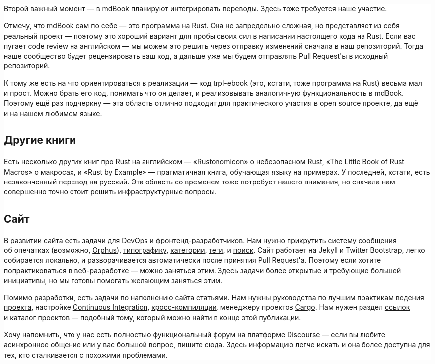 Второй важный момент — в mdBook
[планируют](https://github.com/azerupi/mdBook/issues/5) интегрировать переводы.
Здесь тоже требуется наше участие.

Отмечу, что mdBook сам по себе — это программа на Rust. Она не запредельно
сложная, но представляет из себя реальный проект — поэтому это хороший вариант
для пробы своих сил в написании настоящего кода на Rust. Если вас пугает code
review на английском — мы можем это решить через отправку изменений сначала в
наш репозиторий. Тогда наше сообщество будет рецензировать ваш код, а дальше уже
мы будем отправлять Pull Request'ы в исходный репозиторий.

К тому же есть на что ориентироваться в реализации — код trpl-ebook (это,
кстати, тоже программа на Rust) весьма мал и прост. Можно брать его код,
понимать что он делает, и реализовывать аналогичную функциональность в mdBook.
Поэтому ещё раз подчеркну — эта область отлично подходит для практического
участия в open source проекте, да ещё и на нашем любимом языке.

## Другие книги

Есть несколько других книг про Rust на английском — «Rustonomicon»
о небезопасном Rust, «The Little Book of Rust Macros» о макросах, и «Rust
by Example» — прагматичная книга, обучающая языку на примерах. У последней,
кстати, есть незаконченный [перевод](https://github.com/ruRust/rust-by-example-ru)
на русский. Эта область со временем тоже потребует нашего внимания, но сначала
нам совершенно точно стоит решить инфраструктурные вопросы.

## Сайт

В развитии сайта есть задачи для DevOps и фронтенд-разработчиков. Нам нужно
прикрутить систему сообщения об опечатках (возможно,
[Orphus](http://orphus.ru/)),
[типографику](https://github.com/ruRust/rustycrate.ru/issues/7),
[категории](https://github.com/ruRust/rustycrate.ru/issues/27),
[теги](https://github.com/ruRust/rustycrate.ru/issues/26),
и [поиск](https://github.com/ruRust/rustycrate.ru/issues/28). Сайт работает
на Jekyll и Twitter Bootstrap, легко собирается локально, и разворачивается
автоматически после принятия Pull Request'а. Поэтому если хотите
попрактиковаться в веб-разработке — можно заняться этим. Здесь задачи более
открытые и требующие большей инициативы, но мы готовы помогать желающим заняться
этим.

Помимо разработки, есть задачи по наполнению сайта статьями. Нам нужны
руководства по лучшим практикам
[ведения проекта](https://github.com/ruRust/rustycrate.ru/issues/45), настройке
[Continuous Integration](https://github.com/ruRust/rustycrate.ru/issues/40),
[кросс-компиляции](https://github.com/ruRust/rustycrate.ru/issues/38), менеджеру
проектов [Cargo](https://github.com/ruRust/rustycrate.ru/issues/37). Нам нужен
раздел [ссылок](https://github.com/ruRust/rustycrate.ru/issues/68)
и [каталог проектов](https://github.com/ruRust/rustycrate.ru/issues/69) —
подобный тому, который можно найти в конце этой публикации.

Хочу напомнить, что у нас есть полностью функциональный
[форум](http://forum.rustycrate.ru/) на платформе Discourse — если вы любите
асинхронное общение или у вас большой вопрос, пишите сюда. Здесь информацию
легче искать и она более доступна для тех, кто сталкивается с похожими
проблемами.
